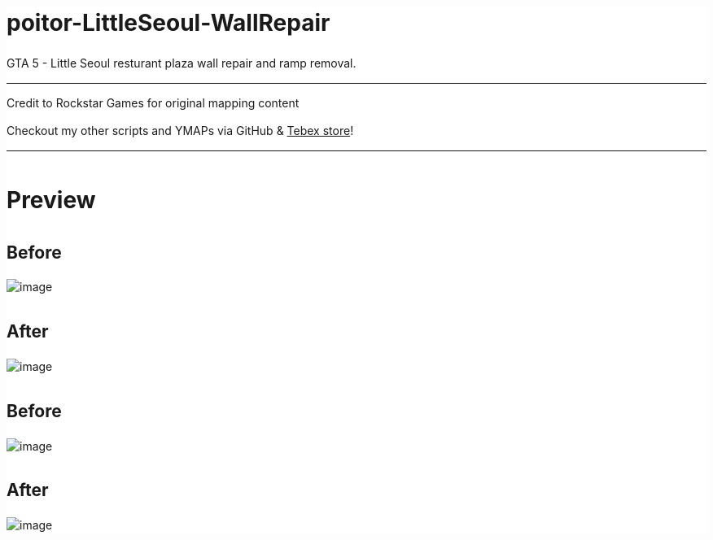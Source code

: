 # poitor-LittleSeoul-WallRepair
GTA 5 - Little Seoul resturant plaza wall repair and ramp removal.

---

Credit to Rockstar Games for original mapping content

Checkout my other scripts and YMAPs via GitHub & [Tebex store](https://poitor-development.tebex.io/)! 

---
# Preview
## Before
<img width="1912" height="1005" alt="image" src="https://github.com/user-attachments/assets/e6b05d59-1038-48d4-a1eb-5980e946103c" />

## After
<img width="1912" height="1012" alt="image" src="https://github.com/user-attachments/assets/217c1c40-d8b7-4e3e-aaa2-f511a3347cf5" />

## Before
<img width="1911" height="1008" alt="image" src="https://github.com/user-attachments/assets/bfb2ce17-2368-460d-91be-ee3b1446688a" />

## After
<img width="1907" height="999" alt="image" src="https://github.com/user-attachments/assets/565c8333-f088-4804-80ca-1b9d1afebf56" />
